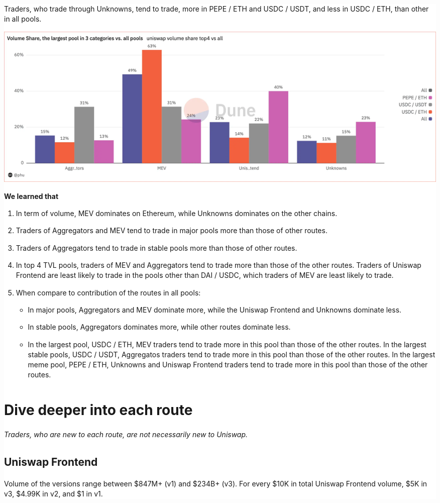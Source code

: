Traders, who trade through Unknowns, tend to trade, more in PEPE / ETH and USDC / USDT, and less in USDC / ETH, than other in all pools.

![](./assets/uniswap-user-origin/uniswap-user-origin-29.webp)

**We learned that**

1.  In term of volume, MEV dominates on Ethereum, while Unknowns dominates on the other chains.

2.  Traders of Aggregators and MEV tend to trade in major pools more than those of other routes.

3.  Traders of Aggregators tend to trade in stable pools more than those of other routes.

4.  In top 4 TVL pools, traders of MEV and Aggregators tend to trade more than those of the other routes. Traders of Uniswap Frontend are least likely to trade in the pools other than DAI / USDC, which traders of MEV are least likely to trade.

5.  When compare to contribution of the routes in all pools:

    -   In major pools, Aggregators and MEV dominate more, while the Uniswap Frontend and Unknowns dominate less.

    -   In stable pools, Aggregators dominates more, while other routes dominate less.

    -   In the largest pool, USDC / ETH, MEV traders tend to trade more in this pool than those of the other routes. In the largest stable pools, USDC / USDT, Aggregatos traders tend to trade more in this pool than those of the other routes. In the largest meme pool, PEPE / ETH, Unknowns and Uniswap Frontend traders tend to trade more in this pool than those of the other routes.

# Dive deeper into each route

*Traders, who are new to each route, are not necessarily new to Uniswap.*

## Uniswap Frontend

Volume of the versions range between \$847M+ (v1) and \$234B+ (v3). For every \$10K in total Uniswap Frontend volume, \$5K in v3, \$4.99K in v2, and \$1 in v1.
